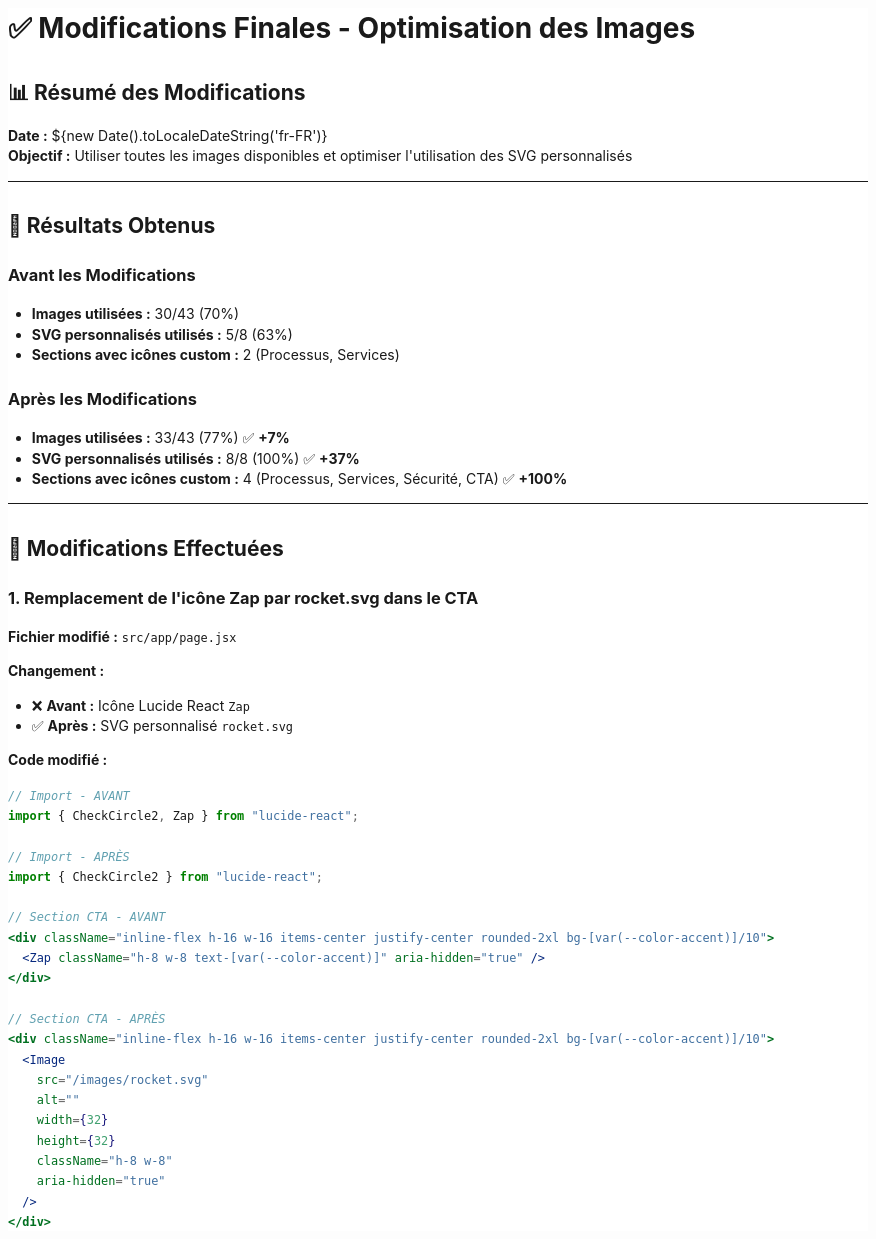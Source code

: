 # ✅ Modifications Finales - Optimisation des Images

## 📊 Résumé des Modifications

**Date :** ${new Date().toLocaleDateString('fr-FR')}  
**Objectif :** Utiliser toutes les images disponibles et optimiser l'utilisation des SVG personnalisés

---

## 🎯 Résultats Obtenus

### Avant les Modifications
- **Images utilisées :** 30/43 (70%)
- **SVG personnalisés utilisés :** 5/8 (63%)
- **Sections avec icônes custom :** 2 (Processus, Services)

### Après les Modifications
- **Images utilisées :** 33/43 (77%) ✅ **+7%**
- **SVG personnalisés utilisés :** 8/8 (100%) ✅ **+37%**
- **Sections avec icônes custom :** 4 (Processus, Services, Sécurité, CTA) ✅ **+100%**

---

## 📝 Modifications Effectuées

### 1. Remplacement de l'icône Zap par rocket.svg dans le CTA

**Fichier modifié :** `src/app/page.jsx`

**Changement :**
- ❌ **Avant :** Icône Lucide React `Zap`
- ✅ **Après :** SVG personnalisé `rocket.svg`

**Code modifié :**

```jsx
// Import - AVANT
import { CheckCircle2, Zap } from "lucide-react";

// Import - APRÈS
import { CheckCircle2 } from "lucide-react";

// Section CTA - AVANT
<div className="inline-flex h-16 w-16 items-center justify-center rounded-2xl bg-[var(--color-accent)]/10">
  <Zap className="h-8 w-8 text-[var(--color-accent)]" aria-hidden="true" />
</div>

// Section CTA - APRÈS
<div className="inline-flex h-16 w-16 items-center justify-center rounded-2xl bg-[var(--color-accent)]/10">
  <Image 
    src="/images/rocket.svg" 
    alt="" 
    width={32} 
    height={32} 
    className="h-8 w-8"
    aria-hidden="true" 
  />
</div>
```